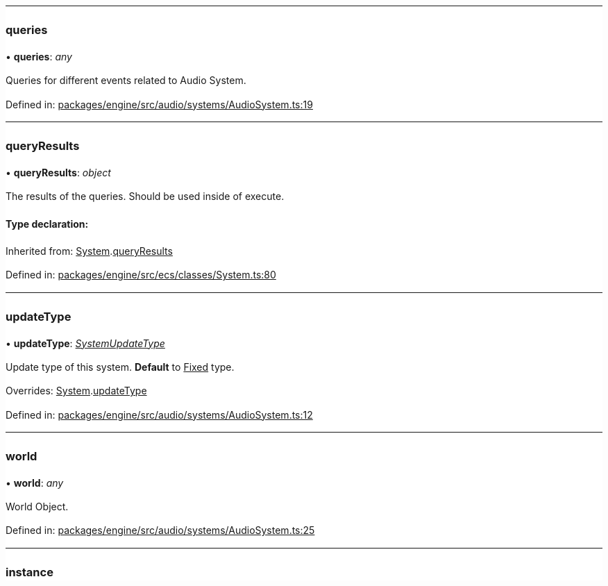 ___

### queries

• **queries**: *any*

Queries for different events related to Audio System.

Defined in: [packages/engine/src/audio/systems/AudioSystem.ts:19](https://github.com/xr3ngine/xr3ngine/blob/716a06460/packages/engine/src/audio/systems/AudioSystem.ts#L19)

___

### queryResults

• **queryResults**: *object*

The results of the queries.
Should be used inside of execute.

#### Type declaration:

Inherited from: [System](ecs_classes_system.system.md).[queryResults](ecs_classes_system.system.md#queryresults)

Defined in: [packages/engine/src/ecs/classes/System.ts:80](https://github.com/xr3ngine/xr3ngine/blob/716a06460/packages/engine/src/ecs/classes/System.ts#L80)

___

### updateType

• **updateType**: [*SystemUpdateType*](../enums/ecs_functions_systemupdatetype.systemupdatetype.md)

Update type of this system. **Default** to
[Fixed](../enums/ecs_functions_systemupdatetype.systemupdatetype.md#fixed) type.

Overrides: [System](ecs_classes_system.system.md).[updateType](ecs_classes_system.system.md#updatetype)

Defined in: [packages/engine/src/audio/systems/AudioSystem.ts:12](https://github.com/xr3ngine/xr3ngine/blob/716a06460/packages/engine/src/audio/systems/AudioSystem.ts#L12)

___

### world

• **world**: *any*

World Object.

Defined in: [packages/engine/src/audio/systems/AudioSystem.ts:25](https://github.com/xr3ngine/xr3ngine/blob/716a06460/packages/engine/src/audio/systems/AudioSystem.ts#L25)

___

### instance
